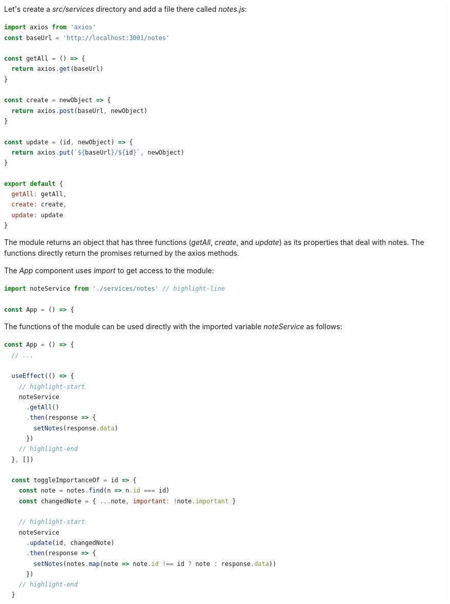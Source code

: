 
Let's create a <i>src/services</i> directory and add a file there called <i>notes.js</i>:

```js
import axios from 'axios'
const baseUrl = 'http://localhost:3001/notes'

const getAll = () => {
  return axios.get(baseUrl)
}

const create = newObject => {
  return axios.post(baseUrl, newObject)
}

const update = (id, newObject) => {
  return axios.put(`${baseUrl}/${id}`, newObject)
}

export default { 
  getAll: getAll, 
  create: create, 
  update: update 
}
```


The module returns an object that has three functions (<i>getAll</i>, <i>create</i>, and <i>update</i>) as its properties that deal with notes. The functions directly return the promises returned by the axios methods.

The <i>App</i> component uses <em>import</em> to get access to the module:

```js
import noteService from './services/notes' // highlight-line

const App = () => {
```

The functions of the module can be used directly with the imported variable _noteService_ as follows:

```js
const App = () => {
  // ...

  useEffect(() => {
    // highlight-start
    noteService
      .getAll()
      .then(response => {
        setNotes(response.data)
      })
    // highlight-end
  }, [])

  const toggleImportanceOf = id => {
    const note = notes.find(n => n.id === id)
    const changedNote = { ...note, important: !note.important }

    // highlight-start
    noteService
      .update(id, changedNote)
      .then(response => {
        setNotes(notes.map(note => note.id !== id ? note : response.data))
      })
    // highlight-end
  }
```